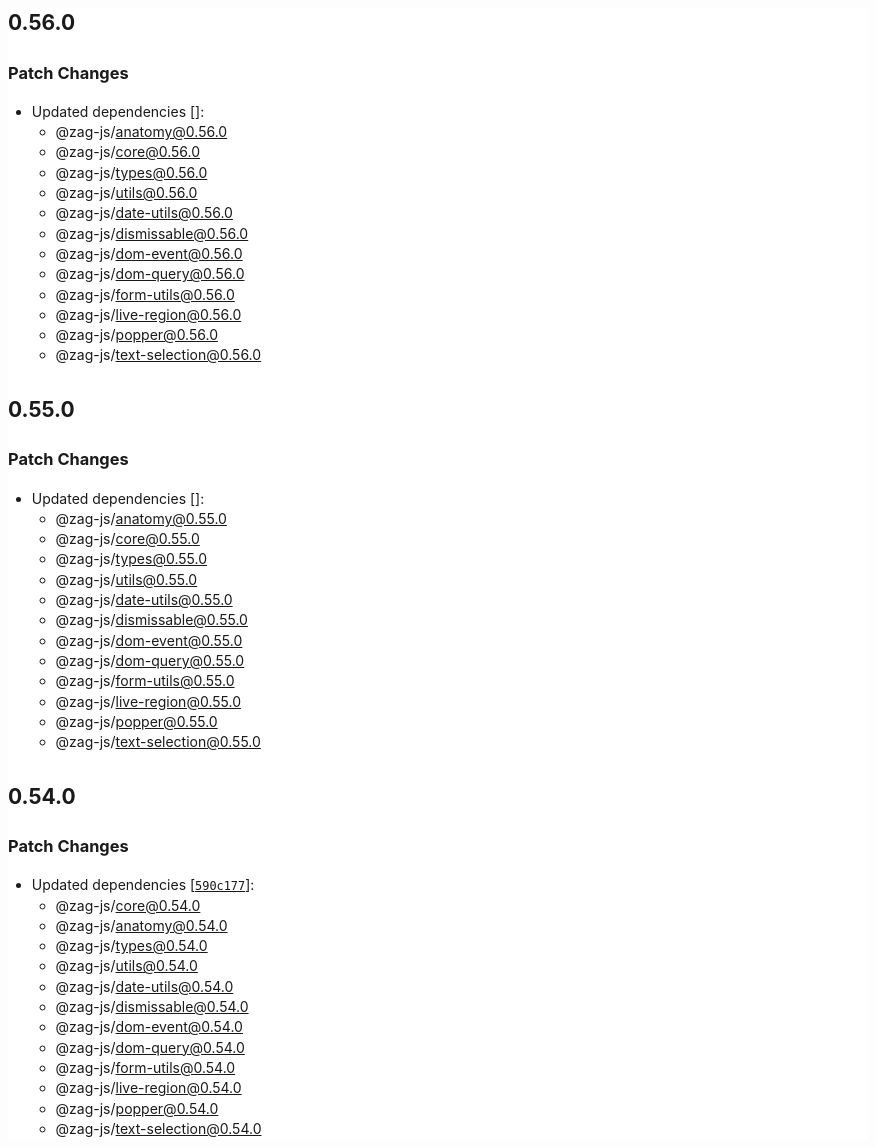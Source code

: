 ## 0.56.0

### Patch Changes

- Updated dependencies []:
  - @zag-js/anatomy@0.56.0
  - @zag-js/core@0.56.0
  - @zag-js/types@0.56.0
  - @zag-js/utils@0.56.0
  - @zag-js/date-utils@0.56.0
  - @zag-js/dismissable@0.56.0
  - @zag-js/dom-event@0.56.0
  - @zag-js/dom-query@0.56.0
  - @zag-js/form-utils@0.56.0
  - @zag-js/live-region@0.56.0
  - @zag-js/popper@0.56.0
  - @zag-js/text-selection@0.56.0

## 0.55.0

### Patch Changes

- Updated dependencies []:
  - @zag-js/anatomy@0.55.0
  - @zag-js/core@0.55.0
  - @zag-js/types@0.55.0
  - @zag-js/utils@0.55.0
  - @zag-js/date-utils@0.55.0
  - @zag-js/dismissable@0.55.0
  - @zag-js/dom-event@0.55.0
  - @zag-js/dom-query@0.55.0
  - @zag-js/form-utils@0.55.0
  - @zag-js/live-region@0.55.0
  - @zag-js/popper@0.55.0
  - @zag-js/text-selection@0.55.0

## 0.54.0

### Patch Changes

- Updated dependencies [[`590c177`](https://github.com/chakra-ui/zag/commit/590c1779f5208fb99114c872175e779508f2f96d)]:
  - @zag-js/core@0.54.0
  - @zag-js/anatomy@0.54.0
  - @zag-js/types@0.54.0
  - @zag-js/utils@0.54.0
  - @zag-js/date-utils@0.54.0
  - @zag-js/dismissable@0.54.0
  - @zag-js/dom-event@0.54.0
  - @zag-js/dom-query@0.54.0
  - @zag-js/form-utils@0.54.0
  - @zag-js/live-region@0.54.0
  - @zag-js/popper@0.54.0
  - @zag-js/text-selection@0.54.0
